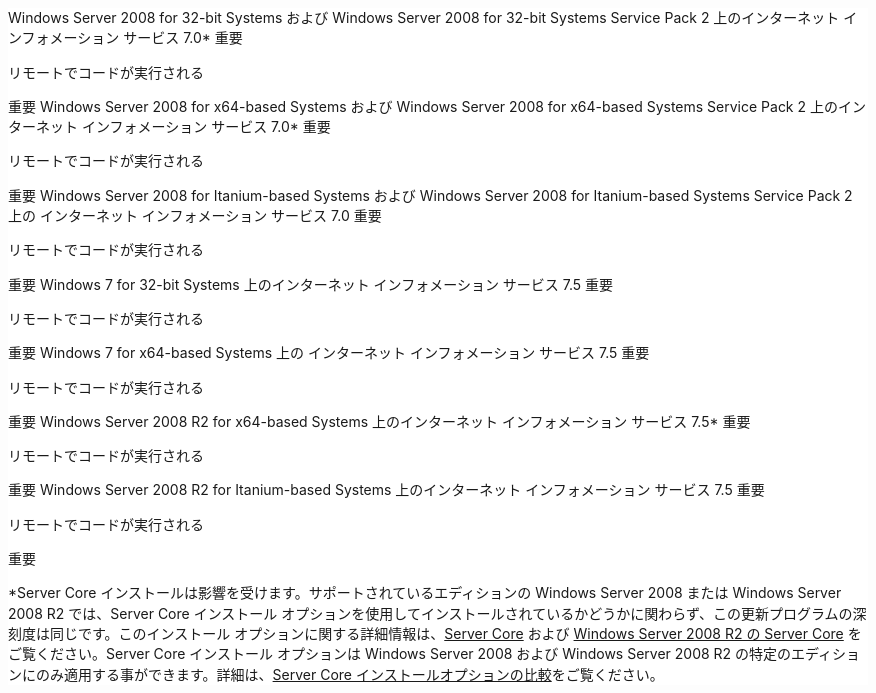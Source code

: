 <td style="border:1px solid black;">Windows Server 2008 for 32-bit Systems および Windows Server 2008 for 32-bit Systems Service Pack 2 上のインターネット インフォメーション サービス 7.0*</td>
<td style="border:1px solid black;">重要
<p>リモートでコードが実行される</p></td>
<td style="border:1px solid black;">重要</td>
</tr>  
<tr class="odd">
<td style="border:1px solid black;">Windows Server 2008 for x64-based Systems および Windows Server 2008 for x64-based Systems Service Pack 2 上のインターネット インフォメーション サービス 7.0*</td>
<td style="border:1px solid black;">重要
<p>リモートでコードが実行される</p></td>
<td style="border:1px solid black;">重要</td>
</tr>  
<tr class="even">
<td style="border:1px solid black;">Windows Server 2008 for Itanium-based Systems および Windows Server 2008 for Itanium-based Systems Service Pack 2 上の インターネット インフォメーション サービス 7.0</td>
<td style="border:1px solid black;">重要
<p>リモートでコードが実行される</p></td>
<td style="border:1px solid black;">重要</td>
</tr>  
<tr class="odd">
<td style="border:1px solid black;">Windows 7 for 32-bit Systems 上のインターネット インフォメーション サービス 7.5</td>
<td style="border:1px solid black;">重要
<p>リモートでコードが実行される</p></td>
<td style="border:1px solid black;">重要</td>
</tr>  
<tr class="even">
<td style="border:1px solid black;">Windows 7 for x64-based Systems 上の インターネット インフォメーション サービス 7.5</td>
<td style="border:1px solid black;">重要
<p>リモートでコードが実行される</p></td>
<td style="border:1px solid black;">重要</td>
</tr>  
<tr class="odd">
<td style="border:1px solid black;">Windows Server 2008 R2 for x64-based Systems 上のインターネット インフォメーション サービス 7.5*</td>
<td style="border:1px solid black;">重要
<p>リモートでコードが実行される</p></td>
<td style="border:1px solid black;">重要</td>
</tr>  
<tr class="even">
<td style="border:1px solid black;">Windows Server 2008 R2 for Itanium-based Systems 上のインターネット インフォメーション サービス 7.5</td>
<td style="border:1px solid black;">重要
<p>リモートでコードが実行される</p></td>
<td style="border:1px solid black;">重要</td>
</tr>  
</tbody>  
</table>
  
\*Server Core インストールは影響を受けます。サポートされているエディションの Windows Server 2008 または Windows Server 2008 R2 では、Server Core インストール オプションを使用してインストールされているかどうかに関わらず、この更新プログラムの深刻度は同じです。このインストール オプションに関する詳細情報は、[Server Core](http://www.microsoft.com/japan/windowsserver2008/technologies/server-core.mspx) および [Windows Server 2008 R2 の Server Core](http://www.microsoft.com/japan/windowsserver2008/r2/technologies/server-core.mspx) をご覧ください。Server Core インストール オプションは Windows Server 2008 および Windows Server 2008 R2 の特定のエディションにのみ適用する事ができます。詳細は、[Server Core インストールオプションの比較](http://www.microsoft.com/japan/windowsserver2008/r2/editions/core-installation.mspx)をご覧ください。
  